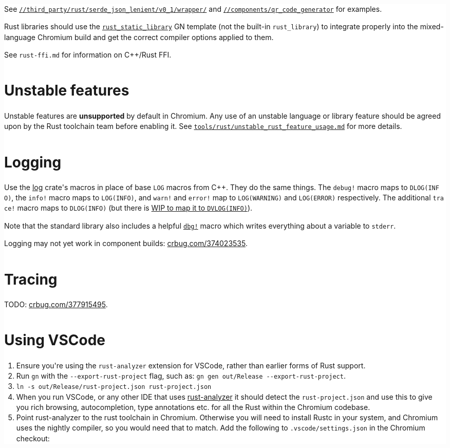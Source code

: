 See
[`//third_party/rust/serde_json_lenient/v0_1/wrapper/`](
https://source.chromium.org/chromium/chromium/src/+/main:third_party/rust/serde_json_lenient/v0_1/wrapper/)
and
[`//components/qr_code_generator`](
https://source.chromium.org/chromium/chromium/src/+/main:components/qr_code_generator/;l=1;drc=b185db5d502d4995627e09d62c6934590031a5f2)
for examples.

Rust libraries should use the
[`rust_static_library`](
https://source.chromium.org/chromium/chromium/src/+/main:build/rust/rust_static_library.gni)
GN template (not the built-in `rust_library`) to integrate properly into the
mixed-language Chromium build and get the correct compiler options applied to
them.

See `rust-ffi.md` for information on C++/Rust FFI.

# Unstable features

Unstable features are **unsupported** by default in Chromium. Any use of an
unstable language or library feature should be agreed upon by the Rust toolchain
team before enabling it.  See
[`tools/rust/unstable_rust_feature_usage.md`](../tools/rust/unstable_rust_feature_usage.md)
for more details.

# Logging

Use the [log](https://docs.rs/log) crate's macros in place of base `LOG`
macros from C++. They do the same things. The `debug!` macro maps to
`DLOG(INFO)`, the `info!` macro maps to `LOG(INFO)`, and `warn!` and `error!`
map to `LOG(WARNING)` and `LOG(ERROR)` respectively. The additional `trace!`
macro maps to `DLOG(INFO)` (but there is [WIP to map it to `DVLOG(INFO)`](
https://chromium-review.googlesource.com/c/chromium/src/+/5996820)).

Note that the standard library also includes a helpful
[`dbg!`](https://doc.rust-lang.org/std/macro.dbg.html) macro which writes
everything about a variable to `stderr`.

Logging may not yet work in component builds:
[crbug.com/374023535](https://crbug.com/374023535).

# Tracing

TODO: [crbug.com/377915495](https://crbug.com/377915495).

# Using VSCode

1. Ensure you're using the `rust-analyzer` extension for VSCode, rather than
   earlier forms of Rust support.
2. Run `gn` with the `--export-rust-project` flag, such as:
   `gn gen out/Release --export-rust-project`.
3. `ln -s out/Release/rust-project.json rust-project.json`
4. When you run VSCode, or any other IDE that uses
   [rust-analyzer](https://rust-analyzer.github.io/) it should detect the
   `rust-project.json` and use this to give you rich browsing, autocompletion,
   type annotations etc. for all the Rust within the Chromium codebase.
5. Point rust-analyzer to the rust toolchain in Chromium. Otherwise you will
   need to install Rustc in your system, and Chromium uses the nightly
   compiler, so you would need that to match. Add the following to
   `.vscode/settings.json` in the Chromium checkout:
   ```
   ```